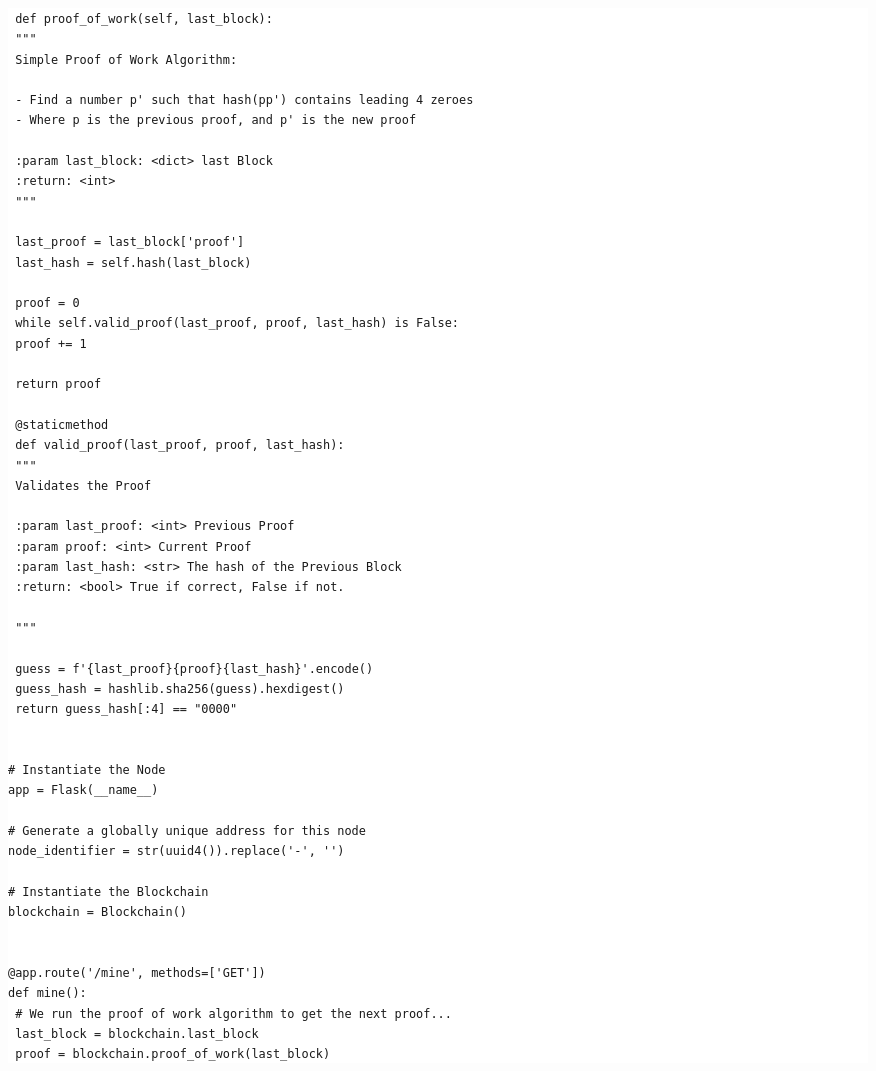 	 def proof_of_work(self, last_block):
	 """
	 Simple Proof of Work Algorithm:
	
	 - Find a number p' such that hash(pp') contains leading 4 zeroes
	 - Where p is the previous proof, and p' is the new proof
	 
	 :param last_block: <dict> last Block
	 :return: <int>
	 """
	
	 last_proof = last_block['proof']
	 last_hash = self.hash(last_block)
	
	 proof = 0
	 while self.valid_proof(last_proof, proof, last_hash) is False:
	 proof += 1
	
	 return proof
	
	 @staticmethod
	 def valid_proof(last_proof, proof, last_hash):
	 """
	 Validates the Proof
	
	 :param last_proof: <int> Previous Proof
	 :param proof: <int> Current Proof
	 :param last_hash: <str> The hash of the Previous Block
	 :return: <bool> True if correct, False if not.
	
	 """
	
	 guess = f'{last_proof}{proof}{last_hash}'.encode()
	 guess_hash = hashlib.sha256(guess).hexdigest()
	 return guess_hash[:4] == "0000"
	
	
	# Instantiate the Node
	app = Flask(__name__)
	
	# Generate a globally unique address for this node
	node_identifier = str(uuid4()).replace('-', '')
	
	# Instantiate the Blockchain
	blockchain = Blockchain()
	
	
	@app.route('/mine', methods=['GET'])
	def mine():
	 # We run the proof of work algorithm to get the next proof...
	 last_block = blockchain.last_block
	 proof = blockchain.proof_of_work(last_block)
	